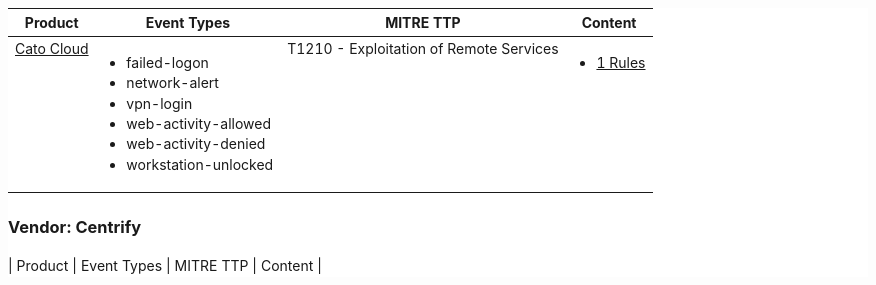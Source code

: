 |                                      Product                                       | Event Types                                                                                                                                                       | MITRE TTP                                   | Content                                                                                                                    |
|:----------------------------------------------------------------------------------:| ----------------------------------------------------------------------------------------------------------------------------------------------------------------- | ------------------------------------------- | -------------------------------------------------------------------------------------------------------------------------- |
| [Cato Cloud](../DataSources/CatoNetworks/Cato_Cloud/ds_catonetworks_cato_cloud.md) | <ul><li>failed-logon</li><li>network-alert</li><li>vpn-login</li><li>web-activity-allowed</li><li>web-activity-denied</li><li>workstation-unlocked</li></li></ul> | T1210 - Exploitation of Remote Services<br> | [<ul><li>1 Rules</li></ul>](../DataSources/CatoNetworks/Cato_Cloud/RM/r_m_catonetworks_cato_cloud_Privilege_Escalation.md) |
### Vendor: Centrify
|                                                                            Product                                                                             | Event Types                                                                                                                          | MITRE TTP                                                                                                                                                                                                                                                                                                                                                                                                                                                                                                                                                                                                                                                                                                                                                                                                                                                                                                                                                                                                                                                                                                                                                                                                                                                                                                                                                                                                                                                                                                                                                                                                                                                                                                                                                                                                                                                                                                                                                                                                                                                                                                                            | Content                                                                                                                                                                    |